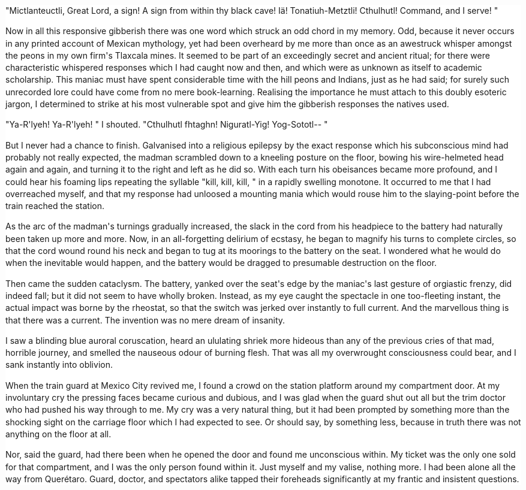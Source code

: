   "Mictlanteuctli, Great Lord, a sign! A sign from within thy black cave!
Iä! Tonatiuh-Metztli! Cthulhutl! Command, and I serve! " 

 Now in all this responsive gibberish there was one word which struck an odd
chord in my memory. Odd, because it never occurs in any printed account of Mexican mythology,
yet had been overheard by me more than once as an awestruck whisper amongst the peons in my
own firm's Tlaxcala mines. It seemed to be part of an exceedingly secret and ancient ritual;
for there were characteristic whispered responses which I had caught now and then, and which
were as unknown as itself to academic scholarship. This maniac must have spent considerable
time with the hill peons and Indians, just as he had said; for surely such unrecorded lore could
have come from no mere book-learning. Realising the importance he must attach to this doubly
esoteric jargon, I determined to strike at his most vulnerable spot and give him the gibberish
responses the natives used. 

  "Ya-R'lyeh! Ya-R'lyeh! " I shouted. "Cthulhutl fhtaghn!
Niguratl-Yig! Yog-Sototl-- " 

 But I never had a chance to finish. Galvanised into a religious epilepsy by
the exact response which his subconscious mind had probably not really expected, the madman
scrambled down to a kneeling posture on the floor, bowing his wire-helmeted head again and again,
and turning it to the right and left as he did so. With each turn his obeisances became more
profound, and I could hear his foaming lips repeating the syllable "kill, kill, kill, "
in a rapidly swelling monotone. It occurred to me that I had overreached myself, and that my
response had unloosed a mounting mania which would rouse him to the slaying-point before the
train reached the station. 

 As the arc of the madman's turnings gradually increased, the slack in
the cord from his headpiece to the battery had naturally been taken up more and more. Now, in
an all-forgetting delirium of ecstasy, he began to magnify his turns to complete circles, so
that the cord wound round his neck and began to tug at its moorings to the battery on the seat.
I wondered what he would do when the inevitable would happen, and the battery would be dragged
to presumable destruction on the floor. 

 Then came the sudden cataclysm. The battery, yanked over the seat's edge
by the maniac's last gesture of orgiastic frenzy, did indeed fall; but it did not seem
to have wholly broken. Instead, as my eye caught the spectacle in one too-fleeting instant,
the actual impact was borne by the rheostat, so that the switch was jerked over instantly to
full current. And the marvellous thing is that there  was  a current. The invention was
no mere dream of insanity. 

 I saw a blinding blue auroral coruscation, heard an ululating shriek more hideous
than any of the previous cries of that mad, horrible journey, and smelled the nauseous odour
of burning flesh. That was all my overwrought consciousness could bear, and I sank instantly
into oblivion. 

 When the train guard at Mexico City revived me, I found a crowd on the station
platform around my compartment door. At my involuntary cry the pressing faces became curious
and dubious, and I was glad when the guard shut out all but the trim doctor who had pushed his
way through to me. My cry was a very natural thing, but it had been prompted by something more
than the shocking sight on the carriage floor which I had expected to see. Or should say, by
something  less,  because in truth there was not anything on the floor at all. 

 Nor, said the guard, had there been when he opened the door and found me unconscious
within. My ticket was the only one sold for that compartment, and I was the only person found
within it. Just myself and my valise, nothing more. I had been alone all the way from Querétaro.
Guard, doctor, and spectators alike tapped their foreheads significantly at my frantic and insistent
questions. 
